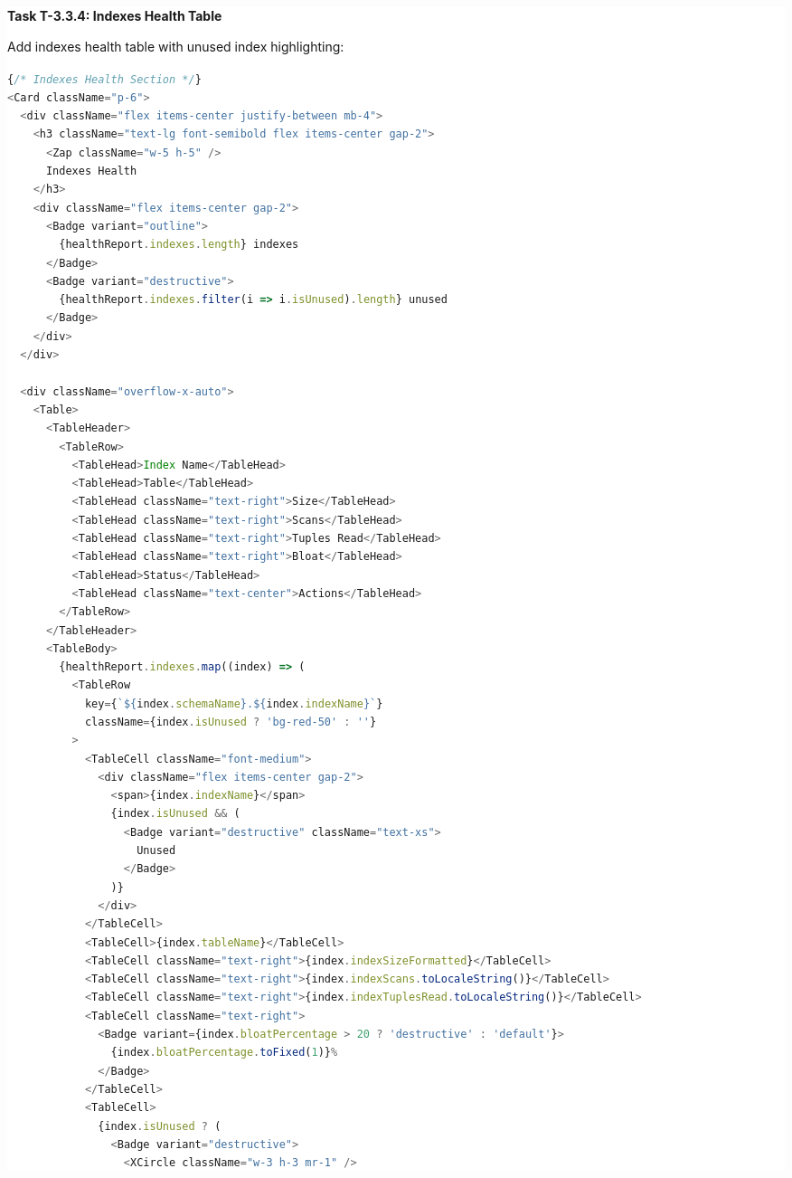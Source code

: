 **Task T-3.3.4: Indexes Health Table**

Add indexes health table with unused index highlighting:

```typescript
{/* Indexes Health Section */}
<Card className="p-6">
  <div className="flex items-center justify-between mb-4">
    <h3 className="text-lg font-semibold flex items-center gap-2">
      <Zap className="w-5 h-5" />
      Indexes Health
    </h3>
    <div className="flex items-center gap-2">
      <Badge variant="outline">
        {healthReport.indexes.length} indexes
      </Badge>
      <Badge variant="destructive">
        {healthReport.indexes.filter(i => i.isUnused).length} unused
      </Badge>
    </div>
  </div>
  
  <div className="overflow-x-auto">
    <Table>
      <TableHeader>
        <TableRow>
          <TableHead>Index Name</TableHead>
          <TableHead>Table</TableHead>
          <TableHead className="text-right">Size</TableHead>
          <TableHead className="text-right">Scans</TableHead>
          <TableHead className="text-right">Tuples Read</TableHead>
          <TableHead className="text-right">Bloat</TableHead>
          <TableHead>Status</TableHead>
          <TableHead className="text-center">Actions</TableHead>
        </TableRow>
      </TableHeader>
      <TableBody>
        {healthReport.indexes.map((index) => (
          <TableRow 
            key={`${index.schemaName}.${index.indexName}`}
            className={index.isUnused ? 'bg-red-50' : ''}
          >
            <TableCell className="font-medium">
              <div className="flex items-center gap-2">
                <span>{index.indexName}</span>
                {index.isUnused && (
                  <Badge variant="destructive" className="text-xs">
                    Unused
                  </Badge>
                )}
              </div>
            </TableCell>
            <TableCell>{index.tableName}</TableCell>
            <TableCell className="text-right">{index.indexSizeFormatted}</TableCell>
            <TableCell className="text-right">{index.indexScans.toLocaleString()}</TableCell>
            <TableCell className="text-right">{index.indexTuplesRead.toLocaleString()}</TableCell>
            <TableCell className="text-right">
              <Badge variant={index.bloatPercentage > 20 ? 'destructive' : 'default'}>
                {index.bloatPercentage.toFixed(1)}%
              </Badge>
            </TableCell>
            <TableCell>
              {index.isUnused ? (
                <Badge variant="destructive">
                  <XCircle className="w-3 h-3 mr-1" />
```
